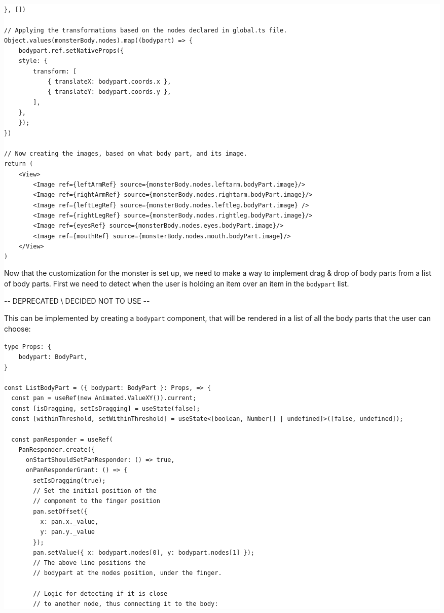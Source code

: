 ```tsx
}, [])

// Applying the transformations based on the nodes declared in global.ts file.
Object.values(monsterBody.nodes).map((bodypart) => {
	bodypart.ref.setNativeProps({
	style: {
		transform: [
			{ translateX: bodypart.coords.x },
			{ translateY: bodypart.coords.y },
		],
	},
	});
})

// Now creating the images, based on what body part, and its image.
return (
	<View>
		<Image ref={leftArmRef} source={monsterBody.nodes.leftarm.bodyPart.image}/>
		<Image ref={rightArmRef} source={monsterBody.nodes.rightarm.bodyPart.image}/>
		<Image ref={leftLegRef} source={monsterBody.nodes.leftleg.bodyPart.image} />
		<Image ref={rightLegRef} source={monsterBody.nodes.rightleg.bodyPart.image}/>
		<Image ref={eyesRef} source={monsterBody.nodes.eyes.bodyPart.image}/>
		<Image ref={mouthRef} source={monsterBody.nodes.mouth.bodyPart.image}/>
	</View>
)
```


Now that the customization for the monster is set up, we need to make a way to implement drag & drop of body parts from a list of body parts. 
First we need to detect when the user is holding an item over an item in the `bodypart` list.

-- DEPRECATED \ DECIDED NOT TO USE --

This can be implemented by creating a `bodypart` component, that will be rendered in a list of all the body parts that the user can choose:

```tsx
type Props: {
	bodypart: BodyPart,
}

const ListBodyPart = ({ bodypart: BodyPart }: Props, => {
  const pan = useRef(new Animated.ValueXY()).current;
  const [isDragging, setIsDragging] = useState(false);
  const [withinThreshold, setWithinThreshold] = useState<[boolean, Number[] | undefined]>([false, undefined]);

  const panResponder = useRef(
    PanResponder.create({
      onStartShouldSetPanResponder: () => true,
      onPanResponderGrant: () => {
        setIsDragging(true);
        // Set the initial position of the 
        // component to the finger position
        pan.setOffset({
          x: pan.x._value,
          y: pan.y._value
        });
        pan.setValue({ x: bodypart.nodes[0], y: bodypart.nodes[1] });
        // The above line positions the 
        // bodypart at the nodes position, under the finger.
        
        // Logic for detecting if it is close 
        // to another node, thus connecting it to the body:
```